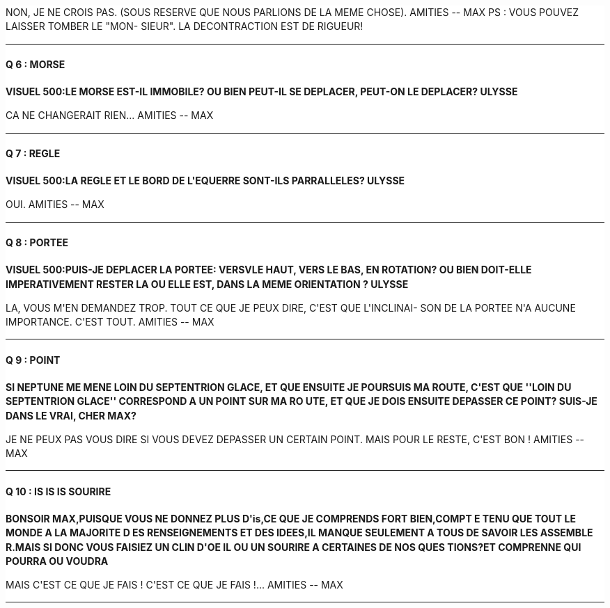 NON, JE NE CROIS PAS. (SOUS RESERVE QUE  NOUS PARLIONS
 DE LA MEME CHOSE). AMITIES -- MAX PS : VOUS POUVEZ LAISSER TOMBER LE
"MON- SIEUR". LA DECONTRACTION EST DE RIGUEUR!

---

#### Q 6 : MORSE

**VISUEL 500:LE MORSE EST-IL IMMOBILE?  OU BIEN PEUT-IL SE DEPLACER, PEUT-ON LE DEPLACER? ULYSSE**

CA NE CHANGERAIT RIEN... AMITIES -- MAX

---

#### Q 7 : REGLE

**VISUEL 500:LA REGLE ET LE BORD DE  L'EQUERRE SONT-ILS PARRALLELES? ULYSSE**

OUI. AMITIES -- MAX

---

#### Q 8 : PORTEE

**VISUEL 500:PUIS-JE DEPLACER LA PORTEE: VERSVLE HAUT,
VERS LE BAS, EN ROTATION? OU BIEN DOIT-ELLE IMPERATIVEMENT RESTER LA OU
ELLE EST, DANS LA MEME ORIENTATION ? ULYSSE**

LA, VOUS M'EN DEMANDEZ TROP. TOUT CE QUE JE PEUX DIRE,
 C'EST QUE L'INCLINAI- SON DE LA PORTEE N'A AUCUNE IMPORTANCE. C'EST
TOUT. AMITIES -- MAX

---

#### Q 9 : POINT

**SI NEPTUNE ME MENE LOIN DU SEPTENTRION GLACE, ET QUE
ENSUITE JE POURSUIS MA ROUTE, C'EST QUE ''LOIN DU SEPTENTRION GLACE''
CORRESPOND A UN POINT  SUR MA RO UTE, ET QUE JE DOIS ENSUITE DEPASSER CE
 POINT?  SUIS-JE DANS LE VRAI, CHER MAX?**

JE NE PEUX PAS VOUS DIRE SI VOUS DEVEZ DEPASSER UN CERTAIN POINT. MAIS POUR LE RESTE, C'EST BON ! AMITIES -- MAX

---

#### Q 10 : IS IS IS SOURIRE

**BONSOIR MAX,PUISQUE VOUS NE DONNEZ PLUS  D'is,CE QUE
JE COMPRENDS FORT BIEN,COMPT E TENU QUE TOUT LE MONDE A LA MAJORITE D ES
 RENSEIGNEMENTS ET DES IDEES,IL MANQUE  SEULEMENT A TOUS DE SAVOIR LES
ASSEMBLE R.MAIS SI DONC VOUS FAISIEZ UN CLIN D'OE IL OU UN SOURIRE A
CERTAINES DE NOS QUES TIONS?ET COMPRENNE QUI POURRA OU VOUDRA**

MAIS C'EST CE QUE JE FAIS ! C'EST CE QUE JE FAIS !... AMITIES -- MAX

---
